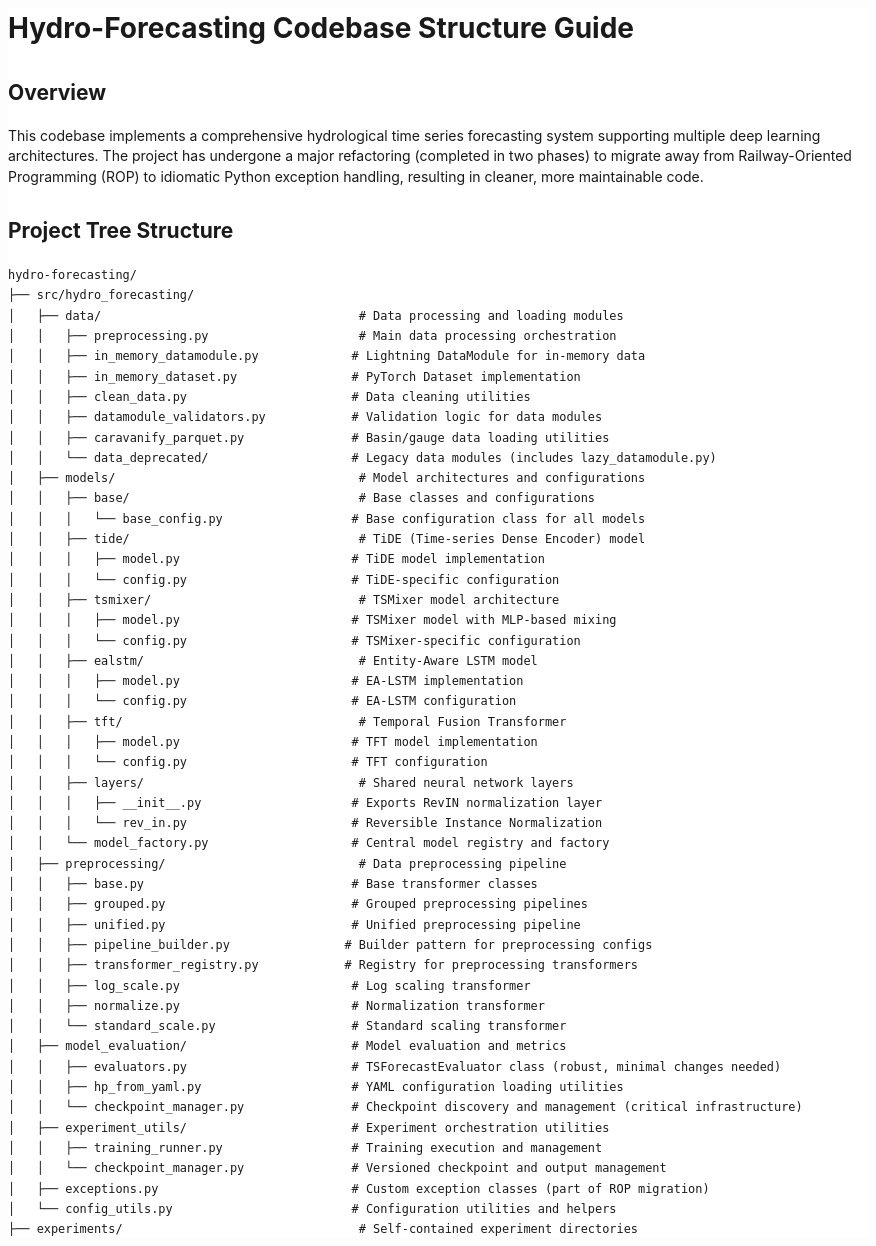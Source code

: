 # Hydro-Forecasting Codebase Structure Guide

## Overview

This codebase implements a comprehensive hydrological time series forecasting system supporting multiple deep learning architectures. The project has undergone a major refactoring (completed in two phases) to migrate away from Railway-Oriented Programming (ROP) to idiomatic Python exception handling, resulting in cleaner, more maintainable code.

## Project Tree Structure

```
hydro-forecasting/
├── src/hydro_forecasting/
│   ├── data/                                    # Data processing and loading modules
│   │   ├── preprocessing.py                     # Main data processing orchestration
│   │   ├── in_memory_datamodule.py             # Lightning DataModule for in-memory data
│   │   ├── in_memory_dataset.py                # PyTorch Dataset implementation
│   │   ├── clean_data.py                       # Data cleaning utilities
│   │   ├── datamodule_validators.py            # Validation logic for data modules
│   │   ├── caravanify_parquet.py               # Basin/gauge data loading utilities
│   │   └── data_deprecated/                    # Legacy data modules (includes lazy_datamodule.py)
│   ├── models/                                  # Model architectures and configurations
│   │   ├── base/                                # Base classes and configurations
│   │   │   └── base_config.py                  # Base configuration class for all models
│   │   ├── tide/                                # TiDE (Time-series Dense Encoder) model
│   │   │   ├── model.py                        # TiDE model implementation
│   │   │   └── config.py                       # TiDE-specific configuration
│   │   ├── tsmixer/                             # TSMixer model architecture
│   │   │   ├── model.py                        # TSMixer model with MLP-based mixing
│   │   │   └── config.py                       # TSMixer-specific configuration
│   │   ├── ealstm/                              # Entity-Aware LSTM model
│   │   │   ├── model.py                        # EA-LSTM implementation
│   │   │   └── config.py                       # EA-LSTM configuration
│   │   ├── tft/                                 # Temporal Fusion Transformer
│   │   │   ├── model.py                        # TFT model implementation
│   │   │   └── config.py                       # TFT configuration
│   │   ├── layers/                              # Shared neural network layers
│   │   │   ├── __init__.py                     # Exports RevIN normalization layer
│   │   │   └── rev_in.py                       # Reversible Instance Normalization
│   │   └── model_factory.py                    # Central model registry and factory
│   ├── preprocessing/                           # Data preprocessing pipeline
│   │   ├── base.py                             # Base transformer classes
│   │   ├── grouped.py                          # Grouped preprocessing pipelines
│   │   ├── unified.py                          # Unified preprocessing pipeline
│   │   ├── pipeline_builder.py                # Builder pattern for preprocessing configs
│   │   ├── transformer_registry.py            # Registry for preprocessing transformers
│   │   ├── log_scale.py                        # Log scaling transformer
│   │   ├── normalize.py                        # Normalization transformer
│   │   └── standard_scale.py                   # Standard scaling transformer
│   ├── model_evaluation/                       # Model evaluation and metrics
│   │   ├── evaluators.py                       # TSForecastEvaluator class (robust, minimal changes needed)
│   │   ├── hp_from_yaml.py                     # YAML configuration loading utilities
│   │   └── checkpoint_manager.py               # Checkpoint discovery and management (critical infrastructure)
│   ├── experiment_utils/                       # Experiment orchestration utilities
│   │   ├── training_runner.py                  # Training execution and management
│   │   └── checkpoint_manager.py               # Versioned checkpoint and output management
│   ├── exceptions.py                           # Custom exception classes (part of ROP migration)
│   └── config_utils.py                         # Configuration utilities and helpers
├── experiments/                                 # Self-contained experiment directories
```
